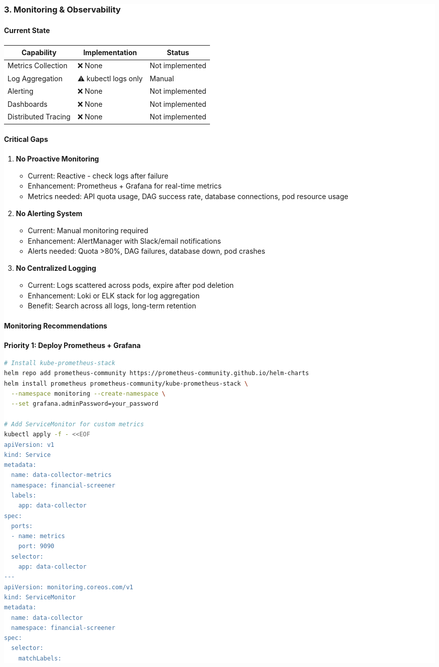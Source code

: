 ### 3. Monitoring & Observability

#### Current State
| Capability | Implementation | Status |
|-----------|----------------|--------|
| Metrics Collection | ❌ None | Not implemented |
| Log Aggregation | ⚠️ kubectl logs only | Manual |
| Alerting | ❌ None | Not implemented |
| Dashboards | ❌ None | Not implemented |
| Distributed Tracing | ❌ None | Not implemented |

#### Critical Gaps
1. **No Proactive Monitoring**
   - Current: Reactive - check logs after failure
   - Enhancement: Prometheus + Grafana for real-time metrics
   - Metrics needed: API quota usage, DAG success rate, database connections, pod resource usage

2. **No Alerting System**
   - Current: Manual monitoring required
   - Enhancement: AlertManager with Slack/email notifications
   - Alerts needed: Quota >80%, DAG failures, database down, pod crashes

3. **No Centralized Logging**
   - Current: Logs scattered across pods, expire after pod deletion
   - Enhancement: Loki or ELK stack for log aggregation
   - Benefit: Search across all logs, long-term retention

#### Monitoring Recommendations

**Priority 1: Deploy Prometheus + Grafana**
```bash
# Install kube-prometheus-stack
helm repo add prometheus-community https://prometheus-community.github.io/helm-charts
helm install prometheus prometheus-community/kube-prometheus-stack \
  --namespace monitoring --create-namespace \
  --set grafana.adminPassword=your_password

# Add ServiceMonitor for custom metrics
kubectl apply -f - <<EOF
apiVersion: v1
kind: Service
metadata:
  name: data-collector-metrics
  namespace: financial-screener
  labels:
    app: data-collector
spec:
  ports:
  - name: metrics
    port: 9090
  selector:
    app: data-collector
---
apiVersion: monitoring.coreos.com/v1
kind: ServiceMonitor
metadata:
  name: data-collector
  namespace: financial-screener
spec:
  selector:
    matchLabels:
```